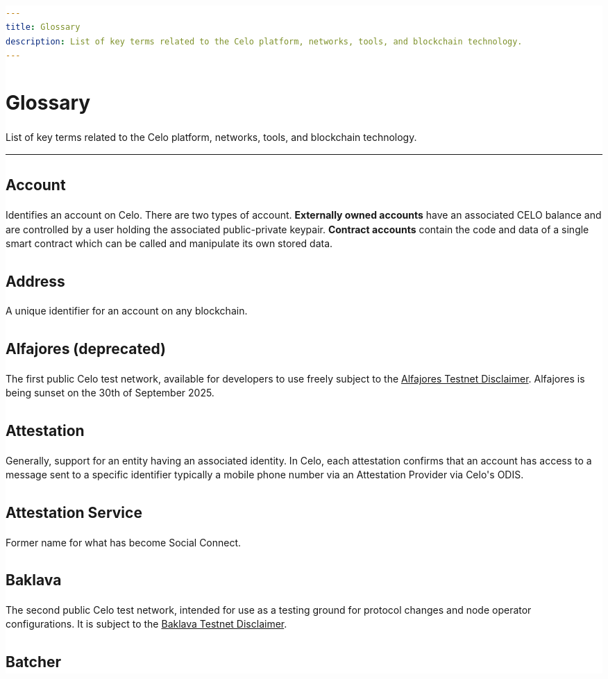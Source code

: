 ```yaml
---
title: Glossary
description: List of key terms related to the Celo platform, networks, tools, and blockchain technology.
---
```


# Glossary

List of key terms related to the Celo platform, networks, tools, and blockchain technology.

---

## Account

Identifies an account on Celo. There are two types of account. **Externally owned accounts** have an associated CELO balance and are controlled by a user holding the associated public-private keypair. **Contract accounts** contain the code and data of a single smart contract which can be called and manipulate its own stored data.

## Address

A unique identifier for an account on any blockchain.

## Alfajores (deprecated)

The first public Celo test network, available for developers to use freely subject to the [Alfajores Testnet Disclaimer](/network/alfajores/disclaimer). Alfajores is being sunset on the 30th of September 2025.

## Attestation

Generally, support for an entity having an associated identity. In Celo, each attestation confirms that an account has access to a message sent to a specific identifier typically a mobile phone number via an Attestation Provider via Celo's ODIS.

## Attestation Service

Former name for what has become Social Connect.

## Baklava

The second public Celo test network, intended for use as a testing ground for protocol changes and node operator configurations. It is subject to the [Baklava Testnet Disclaimer](/network/baklava/disclaimer).

## Batcher
